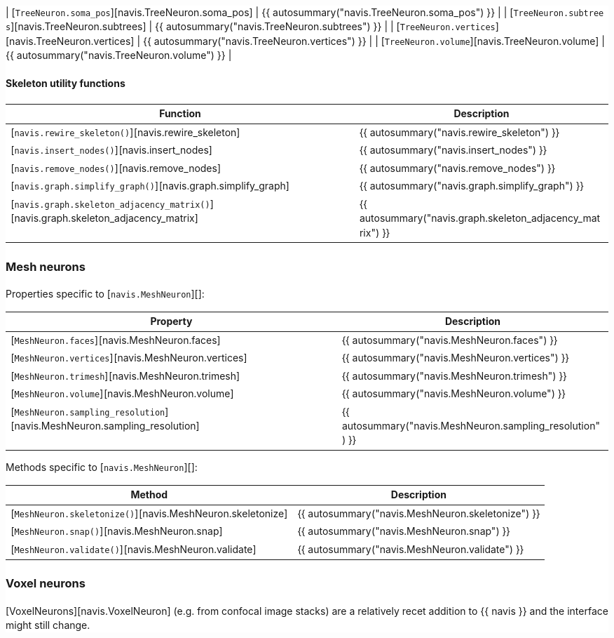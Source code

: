 | [`TreeNeuron.soma_pos`][navis.TreeNeuron.soma_pos] | {{ autosummary("navis.TreeNeuron.soma_pos") }} |
| [`TreeNeuron.subtrees`][navis.TreeNeuron.subtrees] | {{ autosummary("navis.TreeNeuron.subtrees") }} |
| [`TreeNeuron.vertices`][navis.TreeNeuron.vertices] | {{ autosummary("navis.TreeNeuron.vertices") }} |
| [`TreeNeuron.volume`][navis.TreeNeuron.volume] | {{ autosummary("navis.TreeNeuron.volume") }} |


#### Skeleton utility functions

| Function | Description |
|----------|-------------|
| [`navis.rewire_skeleton()`][navis.rewire_skeleton] | {{ autosummary("navis.rewire_skeleton") }} |
| [`navis.insert_nodes()`][navis.insert_nodes] | {{ autosummary("navis.insert_nodes") }} |
| [`navis.remove_nodes()`][navis.remove_nodes] | {{ autosummary("navis.remove_nodes") }} |
| [`navis.graph.simplify_graph()`][navis.graph.simplify_graph] | {{ autosummary("navis.graph.simplify_graph") }} |
| [`navis.graph.skeleton_adjacency_matrix()`][navis.graph.skeleton_adjacency_matrix] | {{ autosummary("navis.graph.skeleton_adjacency_matrix") }} |



### Mesh neurons

Properties specific to [`navis.MeshNeuron`][]:

| Property | Description |
|------|------|
| [`MeshNeuron.faces`][navis.MeshNeuron.faces] | {{ autosummary("navis.MeshNeuron.faces") }} |
| [`MeshNeuron.vertices`][navis.MeshNeuron.vertices] | {{ autosummary("navis.MeshNeuron.vertices") }} |
| [`MeshNeuron.trimesh`][navis.MeshNeuron.trimesh] | {{ autosummary("navis.MeshNeuron.trimesh") }} |
| [`MeshNeuron.volume`][navis.MeshNeuron.volume] | {{ autosummary("navis.MeshNeuron.volume") }} |
| [`MeshNeuron.sampling_resolution`][navis.MeshNeuron.sampling_resolution] | {{ autosummary("navis.MeshNeuron.sampling_resolution") }} |

Methods specific to [`navis.MeshNeuron`][]:

| Method | Description |
|--------|-------------|
| [`MeshNeuron.skeletonize()`][navis.MeshNeuron.skeletonize] | {{ autosummary("navis.MeshNeuron.skeletonize") }} |
| [`MeshNeuron.snap()`][navis.MeshNeuron.snap] | {{ autosummary("navis.MeshNeuron.snap") }} |
| [`MeshNeuron.validate()`][navis.MeshNeuron.validate] | {{ autosummary("navis.MeshNeuron.validate") }} |


### Voxel neurons

[VoxelNeurons][navis.VoxelNeuron] (e.g. from confocal image stacks) are a relatively
recet addition to {{ navis }} and the interface might still change.


[^1]: Use [`navis.make_dotprops`][] to turn these neurons into [`navis.Dotprops`][].